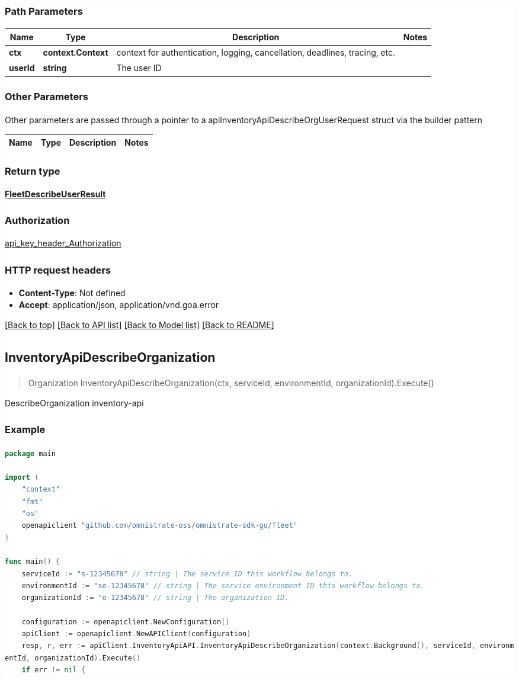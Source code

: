 ### Path Parameters


Name | Type | Description  | Notes
------------- | ------------- | ------------- | -------------
**ctx** | **context.Context** | context for authentication, logging, cancellation, deadlines, tracing, etc.
**userId** | **string** | The user ID | 

### Other Parameters

Other parameters are passed through a pointer to a apiInventoryApiDescribeOrgUserRequest struct via the builder pattern


Name | Type | Description  | Notes
------------- | ------------- | ------------- | -------------


### Return type

[**FleetDescribeUserResult**](FleetDescribeUserResult.md)

### Authorization

[api_key_header_Authorization](../README.md#api_key_header_Authorization)

### HTTP request headers

- **Content-Type**: Not defined
- **Accept**: application/json, application/vnd.goa.error

[[Back to top]](#) [[Back to API list]](../README.md#documentation-for-api-endpoints)
[[Back to Model list]](../README.md#documentation-for-models)
[[Back to README]](../README.md)


## InventoryApiDescribeOrganization

> Organization InventoryApiDescribeOrganization(ctx, serviceId, environmentId, organizationId).Execute()

DescribeOrganization inventory-api

### Example

```go
package main

import (
	"context"
	"fmt"
	"os"
	openapiclient "github.com/omnistrate-oss/omnistrate-sdk-go/fleet"
)

func main() {
	serviceId := "s-12345678" // string | The service ID this workflow belongs to.
	environmentId := "se-12345678" // string | The service environment ID this workflow belongs to.
	organizationId := "o-12345678" // string | The organization ID.

	configuration := openapiclient.NewConfiguration()
	apiClient := openapiclient.NewAPIClient(configuration)
	resp, r, err := apiClient.InventoryApiAPI.InventoryApiDescribeOrganization(context.Background(), serviceId, environmentId, organizationId).Execute()
	if err != nil {
```